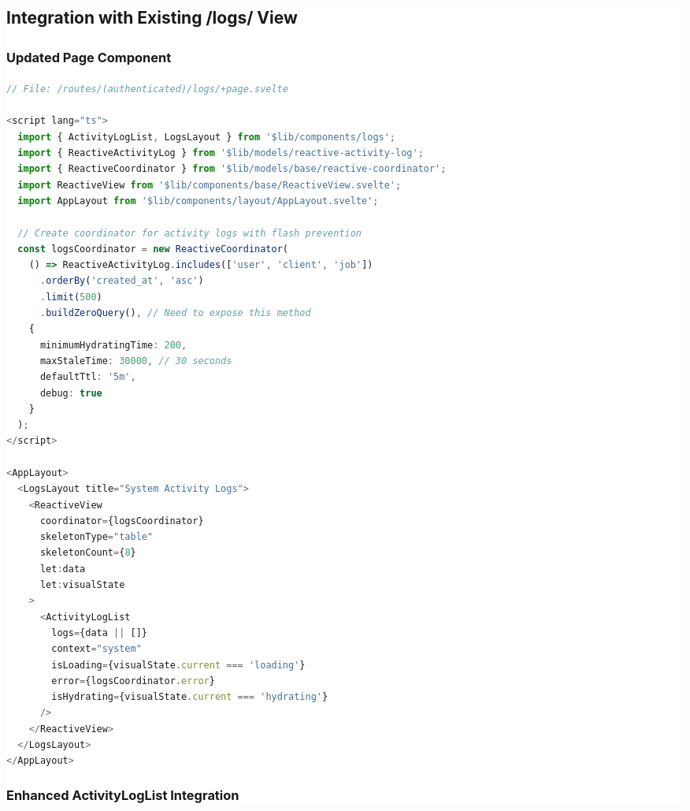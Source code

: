 ## Integration with Existing /logs/ View

### Updated Page Component

```typescript
// File: /routes/(authenticated)/logs/+page.svelte

<script lang="ts">
  import { ActivityLogList, LogsLayout } from '$lib/components/logs';
  import { ReactiveActivityLog } from '$lib/models/reactive-activity-log';
  import { ReactiveCoordinator } from '$lib/models/base/reactive-coordinator';
  import ReactiveView from '$lib/components/base/ReactiveView.svelte';
  import AppLayout from '$lib/components/layout/AppLayout.svelte';

  // Create coordinator for activity logs with flash prevention
  const logsCoordinator = new ReactiveCoordinator(
    () => ReactiveActivityLog.includes(['user', 'client', 'job'])
      .orderBy('created_at', 'asc')
      .limit(500)
      .buildZeroQuery(), // Need to expose this method
    {
      minimumHydratingTime: 200,
      maxStaleTime: 30000, // 30 seconds
      defaultTtl: '5m',
      debug: true
    }
  );
</script>

<AppLayout>
  <LogsLayout title="System Activity Logs">
    <ReactiveView 
      coordinator={logsCoordinator} 
      skeletonType="table" 
      skeletonCount={8}
      let:data
      let:visualState
    >
      <ActivityLogList
        logs={data || []}
        context="system"
        isLoading={visualState.current === 'loading'}
        error={logsCoordinator.error}
        isHydrating={visualState.current === 'hydrating'}
      />
    </ReactiveView>
  </LogsLayout>
</AppLayout>
```

### Enhanced ActivityLogList Integration
